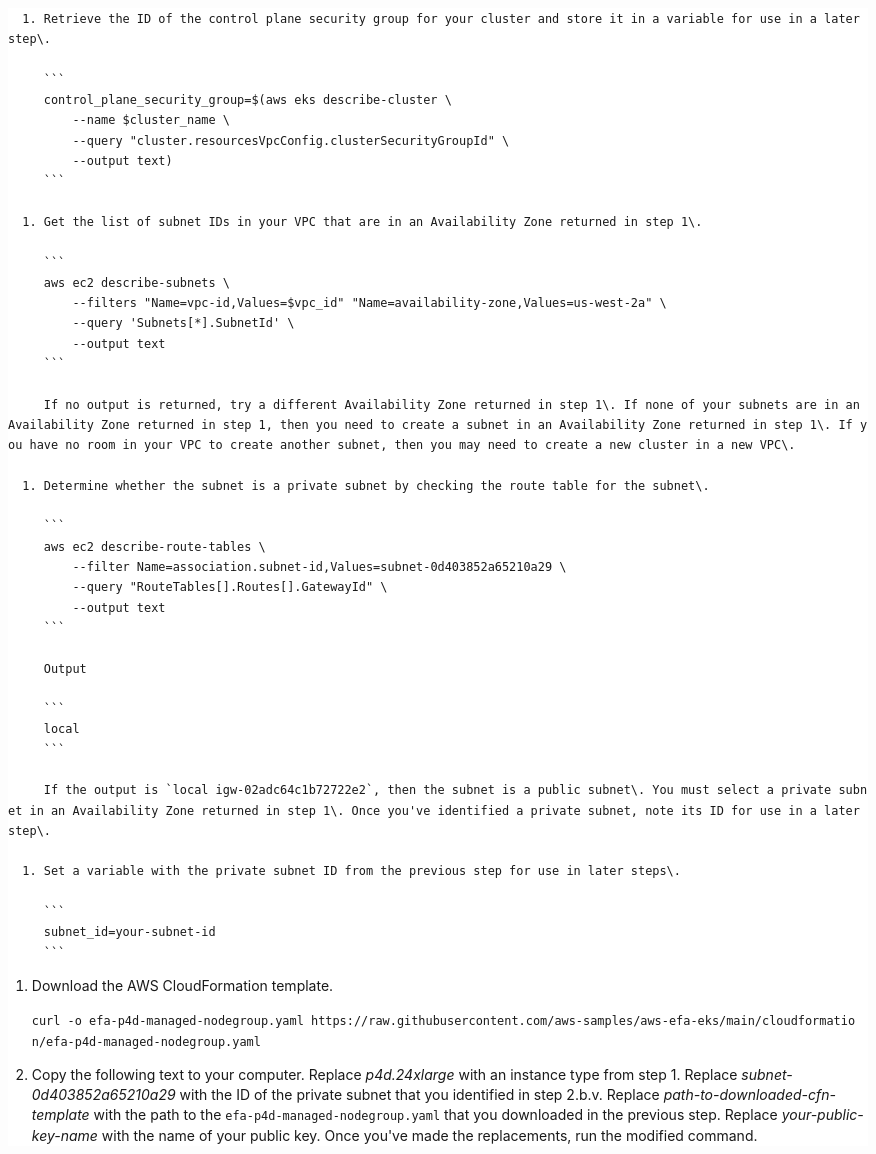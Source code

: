       1. Retrieve the ID of the control plane security group for your cluster and store it in a variable for use in a later step\.

         ```
         control_plane_security_group=$(aws eks describe-cluster \
             --name $cluster_name \
             --query "cluster.resourcesVpcConfig.clusterSecurityGroupId" \
             --output text)
         ```

      1. Get the list of subnet IDs in your VPC that are in an Availability Zone returned in step 1\.

         ```
         aws ec2 describe-subnets \
             --filters "Name=vpc-id,Values=$vpc_id" "Name=availability-zone,Values=us-west-2a" \
             --query 'Subnets[*].SubnetId' \
             --output text
         ```

         If no output is returned, try a different Availability Zone returned in step 1\. If none of your subnets are in an Availability Zone returned in step 1, then you need to create a subnet in an Availability Zone returned in step 1\. If you have no room in your VPC to create another subnet, then you may need to create a new cluster in a new VPC\. 

      1. Determine whether the subnet is a private subnet by checking the route table for the subnet\.

         ```
         aws ec2 describe-route-tables \
             --filter Name=association.subnet-id,Values=subnet-0d403852a65210a29 \
             --query "RouteTables[].Routes[].GatewayId" \
             --output text
         ```

         Output

         ```
         local
         ```

         If the output is `local igw-02adc64c1b72722e2`, then the subnet is a public subnet\. You must select a private subnet in an Availability Zone returned in step 1\. Once you've identified a private subnet, note its ID for use in a later step\.

      1. Set a variable with the private subnet ID from the previous step for use in later steps\.

         ```
         subnet_id=your-subnet-id
         ```

   1. Download the AWS CloudFormation template\.

      ```
      curl -o efa-p4d-managed-nodegroup.yaml https://raw.githubusercontent.com/aws-samples/aws-efa-eks/main/cloudformation/efa-p4d-managed-nodegroup.yaml
      ```

   1. Copy the following text to your computer\. Replace *p4d\.24xlarge* with an instance type from step 1\. Replace *subnet\-0d403852a65210a29* with the ID of the private subnet that you identified in step 2\.b\.v\. Replace *path\-to\-downloaded\-cfn\-template* with the path to the `efa-p4d-managed-nodegroup.yaml` that you downloaded in the previous step\. Replace *your\-public\-key\-name* with the name of your public key\. Once you've made the replacements, run the modified command\.
